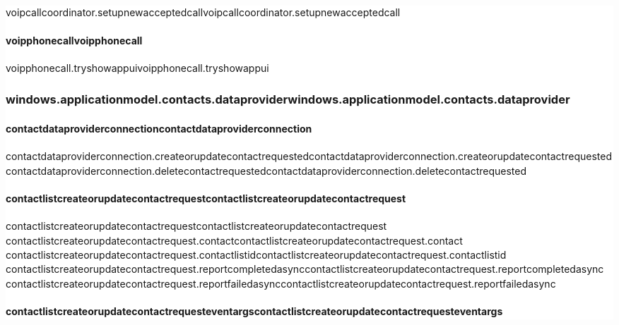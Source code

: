 <span data-ttu-id="10c4e-154">voipcallcoordinator.setupnewacceptedcall</span><span class="sxs-lookup"><span data-stu-id="10c4e-154">voipcallcoordinator.setupnewacceptedcall</span></span>

#### [<a name="voipphonecall"></a><span data-ttu-id="10c4e-155">voipphonecall</span><span class="sxs-lookup"><span data-stu-id="10c4e-155">voipphonecall</span></span>](https://docs.microsoft.com/uwp/api/windows.applicationmodel.calls.voipphonecall)

<span data-ttu-id="10c4e-156">voipphonecall.tryshowappui</span><span class="sxs-lookup"><span data-stu-id="10c4e-156">voipphonecall.tryshowappui</span></span>

### [<a name="windowsapplicationmodelcontactsdataprovider"></a><span data-ttu-id="10c4e-157">windows.applicationmodel.contacts.dataprovider</span><span class="sxs-lookup"><span data-stu-id="10c4e-157">windows.applicationmodel.contacts.dataprovider</span></span>](https://docs.microsoft.com/uwp/api/windows.applicationmodel.contacts.dataprovider)

#### [<a name="contactdataproviderconnection"></a><span data-ttu-id="10c4e-158">contactdataproviderconnection</span><span class="sxs-lookup"><span data-stu-id="10c4e-158">contactdataproviderconnection</span></span>](https://docs.microsoft.com/uwp/api/windows.applicationmodel.contacts.dataprovider.contactdataproviderconnection)

<span data-ttu-id="10c4e-159">contactdataproviderconnection.createorupdatecontactrequested</span><span class="sxs-lookup"><span data-stu-id="10c4e-159">contactdataproviderconnection.createorupdatecontactrequested</span></span> <br> <span data-ttu-id="10c4e-160">contactdataproviderconnection.deletecontactrequested</span><span class="sxs-lookup"><span data-stu-id="10c4e-160">contactdataproviderconnection.deletecontactrequested</span></span>

#### [<a name="contactlistcreateorupdatecontactrequest"></a><span data-ttu-id="10c4e-161">contactlistcreateorupdatecontactrequest</span><span class="sxs-lookup"><span data-stu-id="10c4e-161">contactlistcreateorupdatecontactrequest</span></span>](https://docs.microsoft.com/uwp/api/windows.applicationmodel.contacts.dataprovider.contactlistcreateorupdatecontactrequest)

<span data-ttu-id="10c4e-162">contactlistcreateorupdatecontactrequest</span><span class="sxs-lookup"><span data-stu-id="10c4e-162">contactlistcreateorupdatecontactrequest</span></span> <br> <span data-ttu-id="10c4e-163">contactlistcreateorupdatecontactrequest.contact</span><span class="sxs-lookup"><span data-stu-id="10c4e-163">contactlistcreateorupdatecontactrequest.contact</span></span> <br> <span data-ttu-id="10c4e-164">contactlistcreateorupdatecontactrequest.contactlistid</span><span class="sxs-lookup"><span data-stu-id="10c4e-164">contactlistcreateorupdatecontactrequest.contactlistid</span></span> <br> <span data-ttu-id="10c4e-165">contactlistcreateorupdatecontactrequest.reportcompletedasync</span><span class="sxs-lookup"><span data-stu-id="10c4e-165">contactlistcreateorupdatecontactrequest.reportcompletedasync</span></span> <br> <span data-ttu-id="10c4e-166">contactlistcreateorupdatecontactrequest.reportfailedasync</span><span class="sxs-lookup"><span data-stu-id="10c4e-166">contactlistcreateorupdatecontactrequest.reportfailedasync</span></span>

#### [<a name="contactlistcreateorupdatecontactrequesteventargs"></a><span data-ttu-id="10c4e-167">contactlistcreateorupdatecontactrequesteventargs</span><span class="sxs-lookup"><span data-stu-id="10c4e-167">contactlistcreateorupdatecontactrequesteventargs</span></span>](https://docs.microsoft.com/uwp/api/windows.applicationmodel.contacts.dataprovider.contactlistcreateorupdatecontactrequesteventargs)
